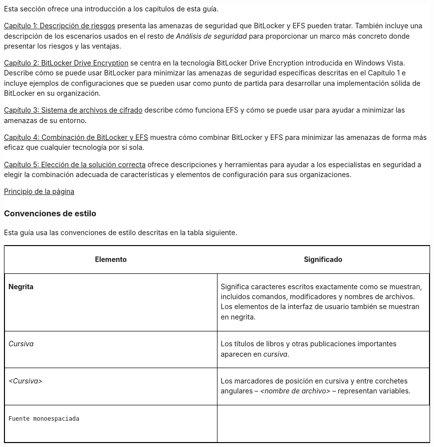 Esta sección ofrece una introducción a los capítulos de esta guía.

[Capítulo 1: Descripción de riesgos](http://www.microsoft.com/spain/technet/security/guidance/clientsecurity/dataencryption/analysis/df2c6d71-98f7-4212-b3b7-b9eb2f501348.mspx) presenta las amenazas de seguridad que BitLocker y EFS pueden tratar. También incluye una descripción de los escenarios usados en el resto de *Análisis de seguridad* para proporcionar un marco más concreto donde presentar los riesgos y las ventajas.

[Capítulo 2: BitLocker Drive Encryption](http://www.microsoft.com/spain/technet/security/guidance/clientsecurity/dataencryption/analysis/4e6ce820-fcac-495a-9f23-73d65d846638.mspx) se centra en la tecnología BitLocker Drive Encryption introducida en Windows Vista. Describe cómo se puede usar BitLocker para minimizar las amenazas de seguridad específicas descritas en el Capítulo 1 e incluye ejemplos de configuraciones que se pueden usar como punto de partida para desarrollar una implementación sólida de BitLocker en su organización.

[Capítulo 3: Sistema de archivos de cifrado](http://www.microsoft.com/spain/technet/security/guidance/clientsecurity/dataencryption/analysis/dc2cde72-a84d-4716-9a30-f62b608efda1.mspx) describe cómo funciona EFS y cómo se puede usar para ayudar a minimizar las amenazas de su entorno.

[Capítulo 4: Combinación de BitLocker y EFS](http://www.microsoft.com/spain/technet/security/guidance/clientsecurity/dataencryption/analysis/80c0d0af-2c2e-45d6-9b29-f850926296bb.mspx) muestra cómo combinar BitLocker y EFS para minimizar las amenazas de forma más eficaz que cualquier tecnología por sí sola.

[Capítulo 5: Elección de la solución correcta](http://www.microsoft.com/spain/technet/security/guidance/clientsecurity/dataencryption/analysis/b77d6369-10e9-4e66-8c67-c9f8cb073ced.mspx) ofrece descripciones y herramientas para ayudar a los especialistas en seguridad a elegir la combinación adecuada de características y elementos de configuración para sus organizaciones.

[](#mainsection)[Principio de la página](#mainsection)

### Convenciones de estilo

Esta guía usa las convenciones de estilo descritas en la tabla siguiente.

<p> </p>
<table style="border:1px solid black;">
<colgroup>
<col width="50%" />
<col width="50%" />
</colgroup>
<thead>
<tr class="header">
<th><p>Elemento</p></th>
<th><p>Significado</p></th>
</tr>
</thead>
<tbody>
<tr class="odd">
<td style="border:1px solid black;"><p><strong>Negrita</strong></p></td>
<td style="border:1px solid black;"><p>Significa caracteres escritos exactamente como se muestran, incluidos comandos, modificadores y nombres de archivos. Los elementos de la interfaz de usuario también se muestran en negrita.</p></td>
</tr>  
<tr class="even">
<td style="border:1px solid black;"><p><em>Cursiva</em></p></td>
<td style="border:1px solid black;"><p>Los títulos de libros y otras publicaciones importantes aparecen en <em>cursiva</em>.</p></td>
</tr>  
<tr class="odd">
<td style="border:1px solid black;"><p><em>&lt;Cursiva&gt;</em></p></td>
<td style="border:1px solid black;"><p>Los marcadores de posición en cursiva y entre corchetes angulares – <em>&lt;nombre de archivo&gt;</em> – representan variables.</p></td>
</tr>  
<tr class="even">
<td style="border:1px solid black;"><pre><code>Fuente monoespaciada</code></pre>
<br />